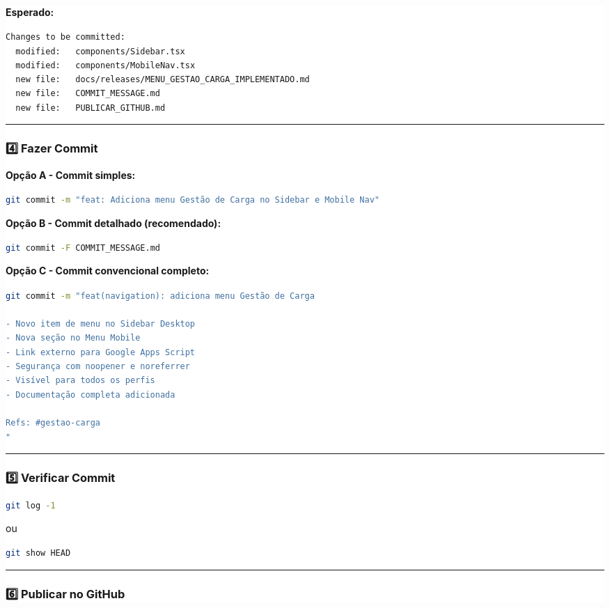 **Esperado:**
```
Changes to be committed:
  modified:   components/Sidebar.tsx
  modified:   components/MobileNav.tsx
  new file:   docs/releases/MENU_GESTAO_CARGA_IMPLEMENTADO.md
  new file:   COMMIT_MESSAGE.md
  new file:   PUBLICAR_GITHUB.md
```

---

### 4️⃣ Fazer Commit

**Opção A - Commit simples:**
```bash
git commit -m "feat: Adiciona menu Gestão de Carga no Sidebar e Mobile Nav"
```

**Opção B - Commit detalhado (recomendado):**
```bash
git commit -F COMMIT_MESSAGE.md
```

**Opção C - Commit convencional completo:**
```bash
git commit -m "feat(navigation): adiciona menu Gestão de Carga

- Novo item de menu no Sidebar Desktop
- Nova seção no Menu Mobile
- Link externo para Google Apps Script
- Segurança com noopener e noreferrer
- Visível para todos os perfis
- Documentação completa adicionada

Refs: #gestao-carga
"
```

---

### 5️⃣ Verificar Commit
```bash
git log -1
```

ou

```bash
git show HEAD
```

---

### 6️⃣ Publicar no GitHub
